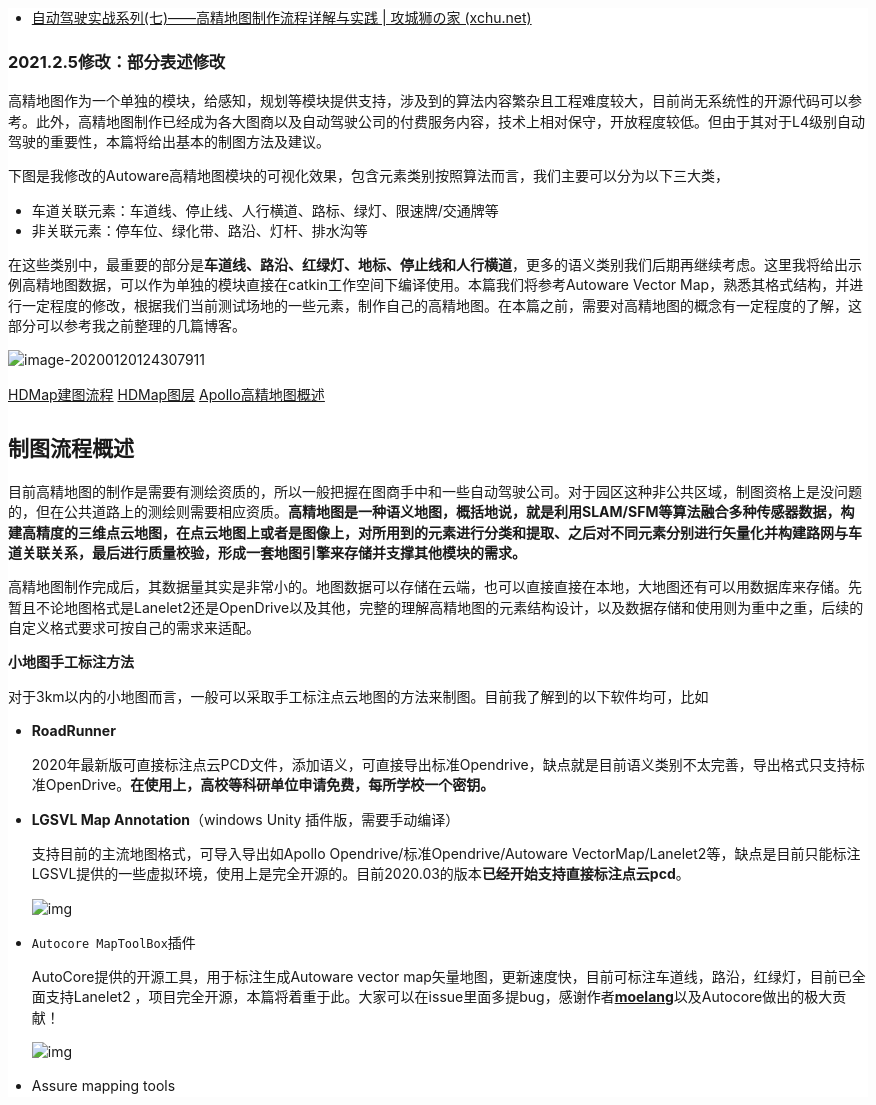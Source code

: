 - [自动驾驶实战系列(七)——高精地图制作流程详解与实践 | 攻城狮の家 (xchu.net)](http://xchu.net/2020/05/14/40hdmap/)

### 2021.2.5修改：部分表述修改

 高精地图作为一个单独的模块，给感知，规划等模块提供支持，涉及到的算法内容繁杂且工程难度较大，目前尚无系统性的开源代码可以参考。此外，高精地图制作已经成为各大图商以及自动驾驶公司的付费服务内容，技术上相对保守，开放程度较低。但由于其对于L4级别自动驾驶的重要性，本篇将给出基本的制图方法及建议。

下图是我修改的Autoware高精地图模块的可视化效果，包含元素类别按照算法而言，我们主要可以分为以下三大类，

- 车道关联元素：车道线、停止线、人行横道、路标、绿灯、限速牌/交通牌等
- 非关联元素：停车位、绿化带、路沿、灯杆、排水沟等

在这些类别中，最重要的部分是**车道线、路沿、红绿灯、地标、停止线和人行横道**，更多的语义类别我们后期再继续考虑。这里我将给出示例高精地图数据，可以作为单独的模块直接在catkin工作空间下编译使用。本篇我们将参考Autoware Vector Map，熟悉其格式结构，并进行一定程度的修改，根据我们当前测试场地的一些元素，制作自己的高精地图。在本篇之前，需要对高精地图的概念有一定程度的了解，这部分可以参考我之前整理的几篇博客。

![image-20200120124307911](http://xchu.net/2020/05/14/40hdmap/image-20200120124307911.png)



[HDMap建图流程](http://xchu.net/2019/09/27/HDMAP建图流程/)
[HDMap图层](http://xchu.net/2019/09/28/hdmap分层/)
[Apollo高精地图概述](http://xchu.net/2019/08/20/apollo高精地图概述/)

## 制图流程概述

 目前高精地图的制作是需要有测绘资质的，所以一般把握在图商手中和一些自动驾驶公司。对于园区这种非公共区域，制图资格上是没问题的，但在公共道路上的测绘则需要相应资质。**高精地图是一种语义地图，概括地说，就是利用SLAM/SFM等算法融合多种传感器数据，构建高精度的三维点云地图，在点云地图上或者是图像上，对所用到的元素进行分类和提取、之后对不同元素分别进行矢量化并构建路网与车道关联关系，最后进行质量校验，形成一套地图引擎来存储并支撑其他模块的需求。**

 高精地图制作完成后，其数据量其实是非常小的。地图数据可以存储在云端，也可以直接直接在本地，大地图还有可以用数据库来存储。先暂且不论地图格式是Lanelet2还是OpenDrive以及其他，完整的理解高精地图的元素结构设计，以及数据存储和使用则为重中之重，后续的自定义格式要求可按自己的需求来适配。

**小地图手工标注方法**

 对于3km以内的小地图而言，一般可以采取手工标注点云地图的方法来制图。目前我了解到的以下软件均可，比如

- **RoadRunner**

   2020年最新版可直接标注点云PCD文件，添加语义，可直接导出标准Opendrive，缺点就是目前语义类别不太完善，导出格式只支持标准OpenDrive。**在使用上，高校等科研单位申请免费，每所学校一个密钥。**

- **LGSVL Map Annotation**（windows Unity 插件版，需要手动编译）

   支持目前的主流地图格式，可导入导出如Apollo Opendrive/标准Opendrive/Autoware VectorMap/Lanelet2等，缺点是目前只能标注LGSVL提供的一些虚拟环境，使用上是完全开源的。目前2020.03的版本**已经开始支持直接标注点云pcd**。

  ![img](http://xchu.net/2020/05/14/40hdmap/hdmap1.jpg)

- `Autocore MapToolBox`插件

  AutoCore提供的开源工具，用于标注生成Autoware vector map矢量地图，更新速度快，目前可标注车道线，路沿，红绿灯，目前已全面支持Lanelet2 ，项目完全开源，本篇将着重于此。大家可以在issue里面多提bug，感谢作者[**moelang**](https://github.com/moelang)以及Autocore做出的极大贡献！

  ![img](http://xchu.net/2020/05/14/40hdmap/hdmap4.png)

- Assure mapping tools
